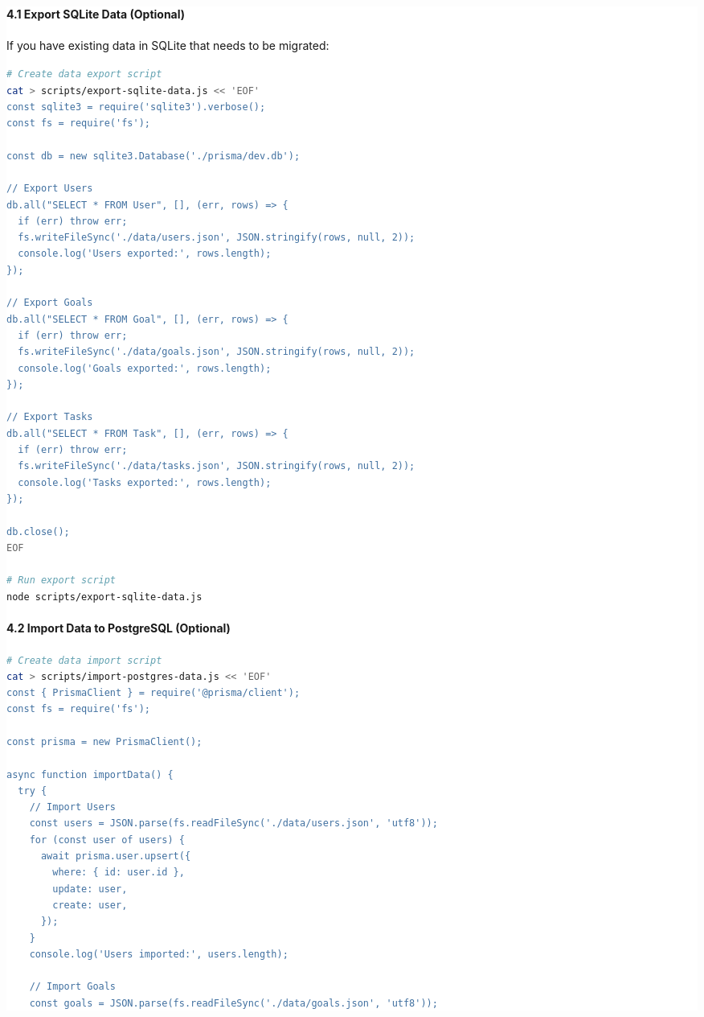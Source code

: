 #### 4.1 Export SQLite Data (Optional)

If you have existing data in SQLite that needs to be migrated:

```bash
# Create data export script
cat > scripts/export-sqlite-data.js << 'EOF'
const sqlite3 = require('sqlite3').verbose();
const fs = require('fs');

const db = new sqlite3.Database('./prisma/dev.db');

// Export Users
db.all("SELECT * FROM User", [], (err, rows) => {
  if (err) throw err;
  fs.writeFileSync('./data/users.json', JSON.stringify(rows, null, 2));
  console.log('Users exported:', rows.length);
});

// Export Goals
db.all("SELECT * FROM Goal", [], (err, rows) => {
  if (err) throw err;
  fs.writeFileSync('./data/goals.json', JSON.stringify(rows, null, 2));
  console.log('Goals exported:', rows.length);
});

// Export Tasks
db.all("SELECT * FROM Task", [], (err, rows) => {
  if (err) throw err;
  fs.writeFileSync('./data/tasks.json', JSON.stringify(rows, null, 2));
  console.log('Tasks exported:', rows.length);
});

db.close();
EOF

# Run export script
node scripts/export-sqlite-data.js
```

#### 4.2 Import Data to PostgreSQL (Optional)

```bash
# Create data import script
cat > scripts/import-postgres-data.js << 'EOF'
const { PrismaClient } = require('@prisma/client');
const fs = require('fs');

const prisma = new PrismaClient();

async function importData() {
  try {
    // Import Users
    const users = JSON.parse(fs.readFileSync('./data/users.json', 'utf8'));
    for (const user of users) {
      await prisma.user.upsert({
        where: { id: user.id },
        update: user,
        create: user,
      });
    }
    console.log('Users imported:', users.length);

    // Import Goals
    const goals = JSON.parse(fs.readFileSync('./data/goals.json', 'utf8'));
```